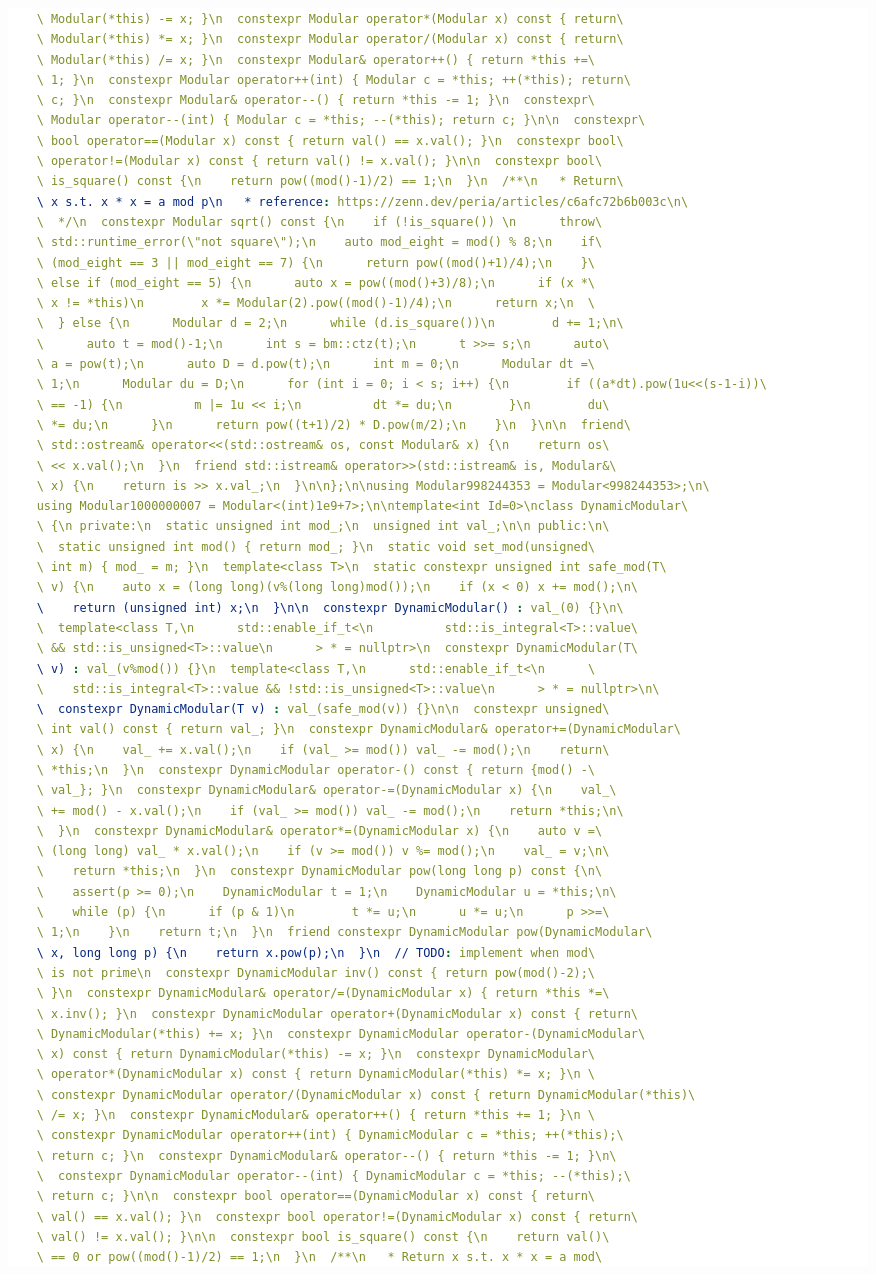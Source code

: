 ```yaml
    \ Modular(*this) -= x; }\n  constexpr Modular operator*(Modular x) const { return\
    \ Modular(*this) *= x; }\n  constexpr Modular operator/(Modular x) const { return\
    \ Modular(*this) /= x; }\n  constexpr Modular& operator++() { return *this +=\
    \ 1; }\n  constexpr Modular operator++(int) { Modular c = *this; ++(*this); return\
    \ c; }\n  constexpr Modular& operator--() { return *this -= 1; }\n  constexpr\
    \ Modular operator--(int) { Modular c = *this; --(*this); return c; }\n\n  constexpr\
    \ bool operator==(Modular x) const { return val() == x.val(); }\n  constexpr bool\
    \ operator!=(Modular x) const { return val() != x.val(); }\n\n  constexpr bool\
    \ is_square() const {\n    return pow((mod()-1)/2) == 1;\n  }\n  /**\n   * Return\
    \ x s.t. x * x = a mod p\n   * reference: https://zenn.dev/peria/articles/c6afc72b6b003c\n\
    \  */\n  constexpr Modular sqrt() const {\n    if (!is_square()) \n      throw\
    \ std::runtime_error(\"not square\");\n    auto mod_eight = mod() % 8;\n    if\
    \ (mod_eight == 3 || mod_eight == 7) {\n      return pow((mod()+1)/4);\n    }\
    \ else if (mod_eight == 5) {\n      auto x = pow((mod()+3)/8);\n      if (x *\
    \ x != *this)\n        x *= Modular(2).pow((mod()-1)/4);\n      return x;\n  \
    \  } else {\n      Modular d = 2;\n      while (d.is_square())\n        d += 1;\n\
    \      auto t = mod()-1;\n      int s = bm::ctz(t);\n      t >>= s;\n      auto\
    \ a = pow(t);\n      auto D = d.pow(t);\n      int m = 0;\n      Modular dt =\
    \ 1;\n      Modular du = D;\n      for (int i = 0; i < s; i++) {\n        if ((a*dt).pow(1u<<(s-1-i))\
    \ == -1) {\n          m |= 1u << i;\n          dt *= du;\n        }\n        du\
    \ *= du;\n      }\n      return pow((t+1)/2) * D.pow(m/2);\n    }\n  }\n\n  friend\
    \ std::ostream& operator<<(std::ostream& os, const Modular& x) {\n    return os\
    \ << x.val();\n  }\n  friend std::istream& operator>>(std::istream& is, Modular&\
    \ x) {\n    return is >> x.val_;\n  }\n\n};\n\nusing Modular998244353 = Modular<998244353>;\n\
    using Modular1000000007 = Modular<(int)1e9+7>;\n\ntemplate<int Id=0>\nclass DynamicModular\
    \ {\n private:\n  static unsigned int mod_;\n  unsigned int val_;\n\n public:\n\
    \  static unsigned int mod() { return mod_; }\n  static void set_mod(unsigned\
    \ int m) { mod_ = m; }\n  template<class T>\n  static constexpr unsigned int safe_mod(T\
    \ v) {\n    auto x = (long long)(v%(long long)mod());\n    if (x < 0) x += mod();\n\
    \    return (unsigned int) x;\n  }\n\n  constexpr DynamicModular() : val_(0) {}\n\
    \  template<class T,\n      std::enable_if_t<\n          std::is_integral<T>::value\
    \ && std::is_unsigned<T>::value\n      > * = nullptr>\n  constexpr DynamicModular(T\
    \ v) : val_(v%mod()) {}\n  template<class T,\n      std::enable_if_t<\n      \
    \    std::is_integral<T>::value && !std::is_unsigned<T>::value\n      > * = nullptr>\n\
    \  constexpr DynamicModular(T v) : val_(safe_mod(v)) {}\n\n  constexpr unsigned\
    \ int val() const { return val_; }\n  constexpr DynamicModular& operator+=(DynamicModular\
    \ x) {\n    val_ += x.val();\n    if (val_ >= mod()) val_ -= mod();\n    return\
    \ *this;\n  }\n  constexpr DynamicModular operator-() const { return {mod() -\
    \ val_}; }\n  constexpr DynamicModular& operator-=(DynamicModular x) {\n    val_\
    \ += mod() - x.val();\n    if (val_ >= mod()) val_ -= mod();\n    return *this;\n\
    \  }\n  constexpr DynamicModular& operator*=(DynamicModular x) {\n    auto v =\
    \ (long long) val_ * x.val();\n    if (v >= mod()) v %= mod();\n    val_ = v;\n\
    \    return *this;\n  }\n  constexpr DynamicModular pow(long long p) const {\n\
    \    assert(p >= 0);\n    DynamicModular t = 1;\n    DynamicModular u = *this;\n\
    \    while (p) {\n      if (p & 1)\n        t *= u;\n      u *= u;\n      p >>=\
    \ 1;\n    }\n    return t;\n  }\n  friend constexpr DynamicModular pow(DynamicModular\
    \ x, long long p) {\n    return x.pow(p);\n  }\n  // TODO: implement when mod\
    \ is not prime\n  constexpr DynamicModular inv() const { return pow(mod()-2);\
    \ }\n  constexpr DynamicModular& operator/=(DynamicModular x) { return *this *=\
    \ x.inv(); }\n  constexpr DynamicModular operator+(DynamicModular x) const { return\
    \ DynamicModular(*this) += x; }\n  constexpr DynamicModular operator-(DynamicModular\
    \ x) const { return DynamicModular(*this) -= x; }\n  constexpr DynamicModular\
    \ operator*(DynamicModular x) const { return DynamicModular(*this) *= x; }\n \
    \ constexpr DynamicModular operator/(DynamicModular x) const { return DynamicModular(*this)\
    \ /= x; }\n  constexpr DynamicModular& operator++() { return *this += 1; }\n \
    \ constexpr DynamicModular operator++(int) { DynamicModular c = *this; ++(*this);\
    \ return c; }\n  constexpr DynamicModular& operator--() { return *this -= 1; }\n\
    \  constexpr DynamicModular operator--(int) { DynamicModular c = *this; --(*this);\
    \ return c; }\n\n  constexpr bool operator==(DynamicModular x) const { return\
    \ val() == x.val(); }\n  constexpr bool operator!=(DynamicModular x) const { return\
    \ val() != x.val(); }\n\n  constexpr bool is_square() const {\n    return val()\
    \ == 0 or pow((mod()-1)/2) == 1;\n  }\n  /**\n   * Return x s.t. x * x = a mod\
```